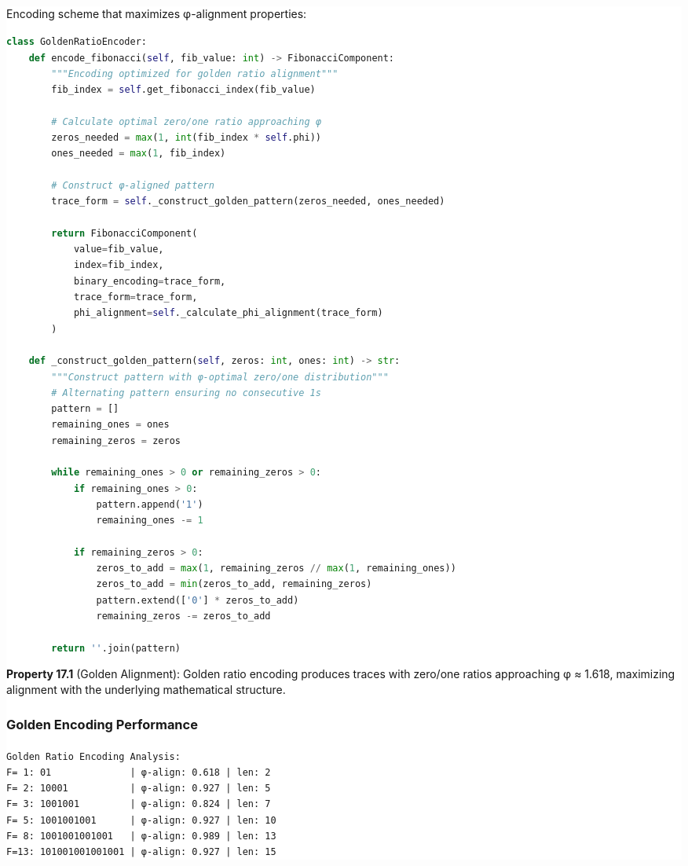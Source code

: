 Encoding scheme that maximizes φ-alignment properties:

```python
class GoldenRatioEncoder:
    def encode_fibonacci(self, fib_value: int) -> FibonacciComponent:
        """Encoding optimized for golden ratio alignment"""
        fib_index = self.get_fibonacci_index(fib_value)
        
        # Calculate optimal zero/one ratio approaching φ
        zeros_needed = max(1, int(fib_index * self.phi))
        ones_needed = max(1, fib_index)
        
        # Construct φ-aligned pattern
        trace_form = self._construct_golden_pattern(zeros_needed, ones_needed)
        
        return FibonacciComponent(
            value=fib_value,
            index=fib_index,
            binary_encoding=trace_form,
            trace_form=trace_form,
            phi_alignment=self._calculate_phi_alignment(trace_form)
        )
    
    def _construct_golden_pattern(self, zeros: int, ones: int) -> str:
        """Construct pattern with φ-optimal zero/one distribution"""
        # Alternating pattern ensuring no consecutive 1s
        pattern = []
        remaining_ones = ones
        remaining_zeros = zeros
        
        while remaining_ones > 0 or remaining_zeros > 0:
            if remaining_ones > 0:
                pattern.append('1')
                remaining_ones -= 1
            
            if remaining_zeros > 0:
                zeros_to_add = max(1, remaining_zeros // max(1, remaining_ones))
                zeros_to_add = min(zeros_to_add, remaining_zeros)
                pattern.extend(['0'] * zeros_to_add)
                remaining_zeros -= zeros_to_add
        
        return ''.join(pattern)
```

**Property 17.1** (Golden Alignment): Golden ratio encoding produces traces with zero/one ratios approaching φ ≈ 1.618, maximizing alignment with the underlying mathematical structure.

### Golden Encoding Performance

```text
Golden Ratio Encoding Analysis:
F= 1: 01              | φ-align: 0.618 | len: 2
F= 2: 10001           | φ-align: 0.927 | len: 5
F= 3: 1001001         | φ-align: 0.824 | len: 7
F= 5: 1001001001      | φ-align: 0.927 | len: 10
F= 8: 1001001001001   | φ-align: 0.989 | len: 13
F=13: 101001001001001 | φ-align: 0.927 | len: 15
```
